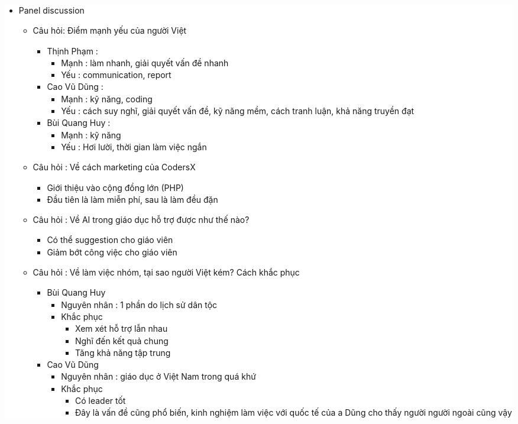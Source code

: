+ Panel discussion
  + Câu hỏi: Điểm mạnh yếu của người Việt
    + Thịnh Phạm :
      + Mạnh : làm nhanh, giải quyết vấn đề nhanh
      + Yếu : communication, report
    + Cao Vũ Dũng : 
      + Mạnh : kỹ năng, coding
      + Yếu : cách suy nghĩ, giải quyết vấn đề, kỹ năng mềm, cách tranh luận, khả năng truyền đạt
    + Bùi Quang Huy :
      + Mạnh : kỹ năng
      + Yếu : Hơi lười, thời gian làm việc ngắn


  + Câu hỏi : Về cách marketing của CodersX
    + Giới thiệu vào cộng đồng lớn (PHP)
    + Đầu tiên là làm miễn phí, sau là làm đều đặn

  + Câu hỏi : Về AI trong giáo dục hỗ trợ được như thế nào?
    + Có thể suggestion cho giáo viên
    + Giảm bớt công việc cho giáo viên
  
  + Câu hỏi : Về làm việc nhóm, tại sao người Việt kém? Cách khắc phục
    + Bùi Quang Huy 
      + Nguyên nhân : 1 phần do lịch sử dân tộc
      + Khắc phục 
        + Xem xét hỗ trợ lẫn nhau
        + Nghĩ đến kết quả chung
        + Tăng khả năng tập trung
    + Cao Vũ Dũng
      + Nguyên nhân : giáo dục ở Việt Nam trong quá khứ
      + Khắc phục
        + Có leader tốt
        + Đây là vấn đề cũng phổ biến, kinh nghiệm làm việc với quốc tế của a Dũng cho thấy người người ngoài cũng vậy
        


